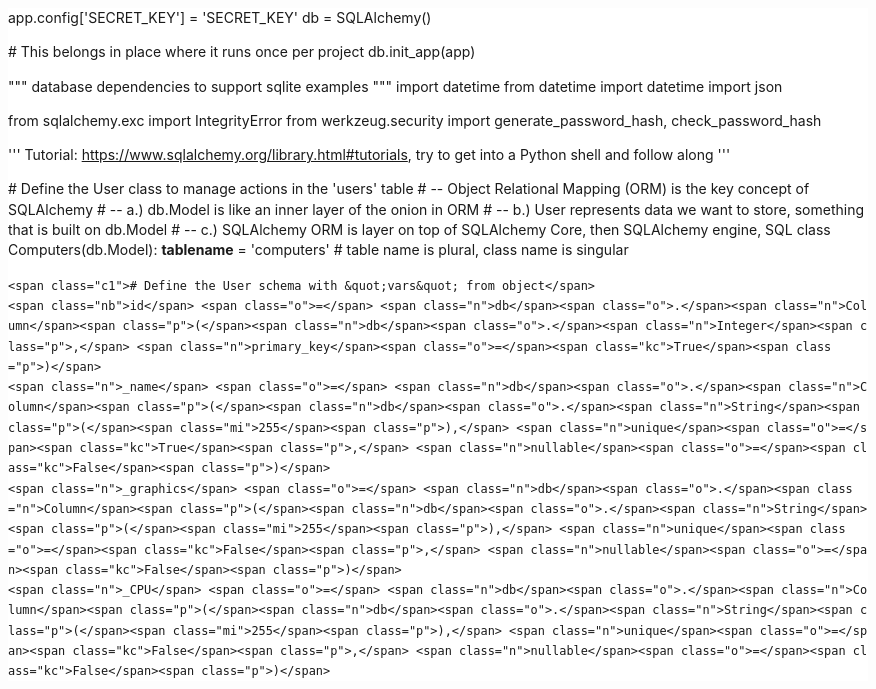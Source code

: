 <span class="n">app</span><span class="o">.</span><span class="n">config</span><span class="p">[</span><span class="s1">&#39;SECRET_KEY&#39;</span><span class="p">]</span> <span class="o">=</span> <span class="s1">&#39;SECRET_KEY&#39;</span>
<span class="n">db</span> <span class="o">=</span> <span class="n">SQLAlchemy</span><span class="p">()</span>


<span class="c1"># This belongs in place where it runs once per project</span>
<span class="n">db</span><span class="o">.</span><span class="n">init_app</span><span class="p">(</span><span class="n">app</span><span class="p">)</span>

<span class="sd">&quot;&quot;&quot; database dependencies to support sqlite examples &quot;&quot;&quot;</span>
<span class="kn">import</span> <span class="nn">datetime</span>
<span class="kn">from</span> <span class="nn">datetime</span> <span class="kn">import</span> <span class="n">datetime</span>
<span class="kn">import</span> <span class="nn">json</span>

<span class="kn">from</span> <span class="nn">sqlalchemy.exc</span> <span class="kn">import</span> <span class="n">IntegrityError</span>
<span class="kn">from</span> <span class="nn">werkzeug.security</span> <span class="kn">import</span> <span class="n">generate_password_hash</span><span class="p">,</span> <span class="n">check_password_hash</span>


<span class="sd">&#39;&#39;&#39; Tutorial: https://www.sqlalchemy.org/library.html#tutorials, try to get into a Python shell and follow along &#39;&#39;&#39;</span>

<span class="c1"># Define the User class to manage actions in the &#39;users&#39; table</span>
<span class="c1"># -- Object Relational Mapping (ORM) is the key concept of SQLAlchemy</span>
<span class="c1"># -- a.) db.Model is like an inner layer of the onion in ORM</span>
<span class="c1"># -- b.) User represents data we want to store, something that is built on db.Model</span>
<span class="c1"># -- c.) SQLAlchemy ORM is layer on top of SQLAlchemy Core, then SQLAlchemy engine, SQL</span>
<span class="k">class</span> <span class="nc">Computers</span><span class="p">(</span><span class="n">db</span><span class="o">.</span><span class="n">Model</span><span class="p">):</span>
    <span class="n">__tablename__</span> <span class="o">=</span> <span class="s1">&#39;computers&#39;</span>  <span class="c1"># table name is plural, class name is singular</span>

    <span class="c1"># Define the User schema with &quot;vars&quot; from object</span>
    <span class="nb">id</span> <span class="o">=</span> <span class="n">db</span><span class="o">.</span><span class="n">Column</span><span class="p">(</span><span class="n">db</span><span class="o">.</span><span class="n">Integer</span><span class="p">,</span> <span class="n">primary_key</span><span class="o">=</span><span class="kc">True</span><span class="p">)</span>
    <span class="n">_name</span> <span class="o">=</span> <span class="n">db</span><span class="o">.</span><span class="n">Column</span><span class="p">(</span><span class="n">db</span><span class="o">.</span><span class="n">String</span><span class="p">(</span><span class="mi">255</span><span class="p">),</span> <span class="n">unique</span><span class="o">=</span><span class="kc">True</span><span class="p">,</span> <span class="n">nullable</span><span class="o">=</span><span class="kc">False</span><span class="p">)</span>
    <span class="n">_graphics</span> <span class="o">=</span> <span class="n">db</span><span class="o">.</span><span class="n">Column</span><span class="p">(</span><span class="n">db</span><span class="o">.</span><span class="n">String</span><span class="p">(</span><span class="mi">255</span><span class="p">),</span> <span class="n">unique</span><span class="o">=</span><span class="kc">False</span><span class="p">,</span> <span class="n">nullable</span><span class="o">=</span><span class="kc">False</span><span class="p">)</span>
    <span class="n">_CPU</span> <span class="o">=</span> <span class="n">db</span><span class="o">.</span><span class="n">Column</span><span class="p">(</span><span class="n">db</span><span class="o">.</span><span class="n">String</span><span class="p">(</span><span class="mi">255</span><span class="p">),</span> <span class="n">unique</span><span class="o">=</span><span class="kc">False</span><span class="p">,</span> <span class="n">nullable</span><span class="o">=</span><span class="kc">False</span><span class="p">)</span>